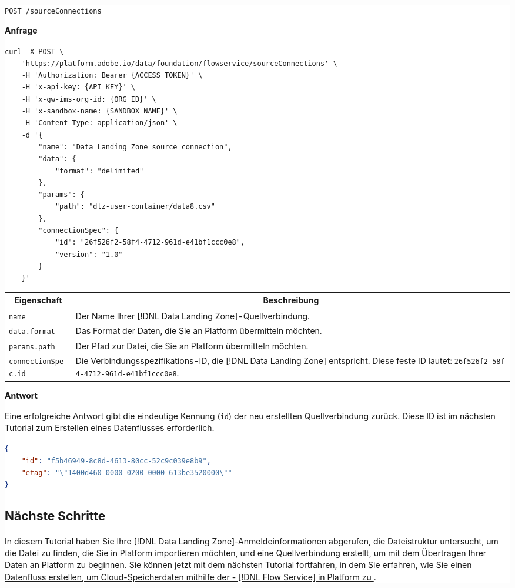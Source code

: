 ```http
POST /sourceConnections
```

**Anfrage**

```shell
curl -X POST \
    'https://platform.adobe.io/data/foundation/flowservice/sourceConnections' \
    -H 'Authorization: Bearer {ACCESS_TOKEN}' \
    -H 'x-api-key: {API_KEY}' \
    -H 'x-gw-ims-org-id: {ORG_ID}' \
    -H 'x-sandbox-name: {SANDBOX_NAME}' \
    -H 'Content-Type: application/json' \
    -d '{
        "name": "Data Landing Zone source connection",
        "data": {
            "format": "delimited"
        },
        "params": {
            "path": "dlz-user-container/data8.csv"
        },
        "connectionSpec": {
            "id": "26f526f2-58f4-4712-961d-e41bf1ccc0e8",
            "version": "1.0"
        }
    }'
```

| Eigenschaft | Beschreibung |
| --- | --- |
| `name` | Der Name Ihrer [!DNL Data Landing Zone]-Quellverbindung. |
| `data.format` | Das Format der Daten, die Sie an Platform übermitteln möchten. |
| `params.path` | Der Pfad zur Datei, die Sie an Platform übermitteln möchten. |
| `connectionSpec.id` | Die Verbindungsspezifikations-ID, die [!DNL Data Landing Zone] entspricht. Diese feste ID lautet: `26f526f2-58f4-4712-961d-e41bf1ccc0e8`. |

**Antwort**

Eine erfolgreiche Antwort gibt die eindeutige Kennung (`id`) der neu erstellten Quellverbindung zurück. Diese ID ist im nächsten Tutorial zum Erstellen eines Datenflusses erforderlich.

```json
{
    "id": "f5b46949-8c8d-4613-80cc-52c9c039e8b9",
    "etag": "\"1400d460-0000-0200-0000-613be3520000\""
}
```

## Nächste Schritte

In diesem Tutorial haben Sie Ihre [!DNL Data Landing Zone]-Anmeldeinformationen abgerufen, die Dateistruktur untersucht, um die Datei zu finden, die Sie in Platform importieren möchten, und eine Quellverbindung erstellt, um mit dem Übertragen Ihrer Daten an Platform zu beginnen. Sie können jetzt mit dem nächsten Tutorial fortfahren, in dem Sie erfahren, wie Sie [einen Datenfluss erstellen, um Cloud-Speicherdaten mithilfe der - [!DNL Flow Service]  in Platform zu ](../../collect/cloud-storage.md).
